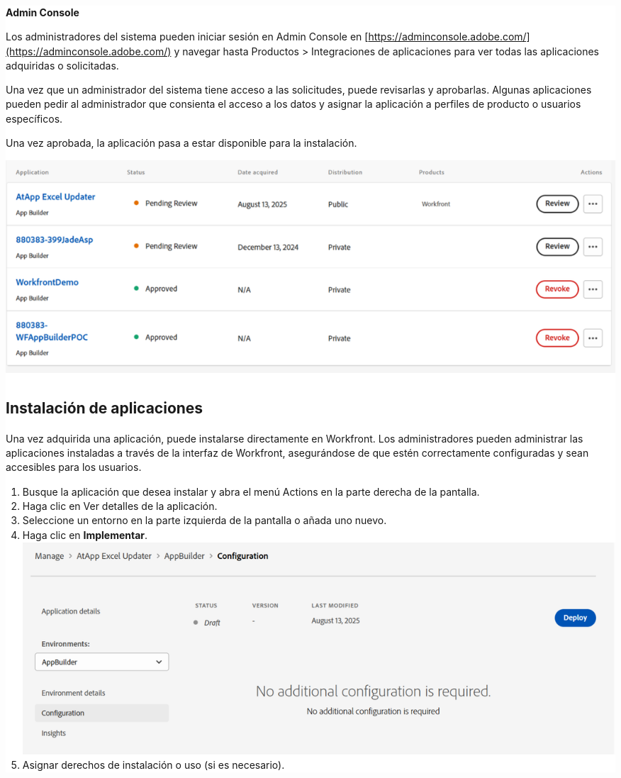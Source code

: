**Admin Console**

Los administradores del sistema pueden iniciar sesión en Admin Console en [https://adminconsole.adobe.com/](https://adminconsole.adobe.com/) y navegar hasta Productos > Integraciones de aplicaciones para ver todas las aplicaciones adquiridas o solicitadas.

Una vez que un administrador del sistema tiene acceso a las solicitudes, puede revisarlas y aprobarlas. Algunas aplicaciones pueden pedir al administrador que consienta el acceso a los datos y asignar la aplicación a perfiles de producto o usuarios específicos.

Una vez aprobada, la aplicación pasa a estar disponible para la instalación.

![revisar y aprobar aplicaciones](assets/3-manage.png)

## Instalación de aplicaciones

Una vez adquirida una aplicación, puede instalarse directamente en Workfront. Los administradores pueden administrar las aplicaciones instaladas a través de la interfaz de Workfront, asegurándose de que estén correctamente configuradas y sean accesibles para los usuarios.

1. Busque la aplicación que desea instalar y abra el menú Actions en la parte derecha de la pantalla.
1. Haga clic en Ver detalles de la aplicación.
1. Seleccione un entorno en la parte izquierda de la pantalla o añada uno nuevo.
1. Haga clic en **Implementar**.
   ![implementar aplicación](assets/10-env-details-2.png)
1. Asignar derechos de instalación o uso (si es necesario).
